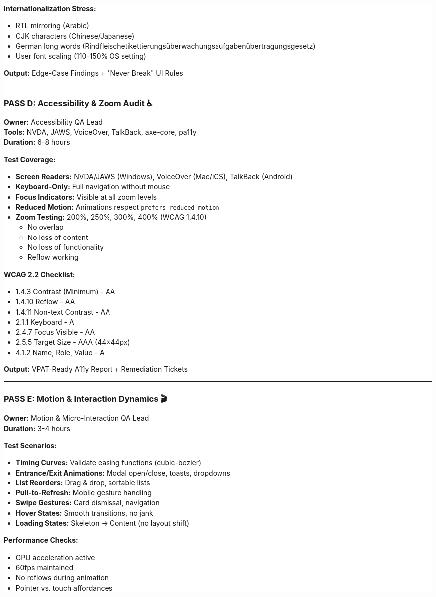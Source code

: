 **Internationalization Stress:**
- RTL mirroring (Arabic)
- CJK characters (Chinese/Japanese)
- German long words (Rindfleischetikettierungsüberwachungsaufgabenübertragungsgesetz)
- User font scaling (110-150% OS setting)

**Output:** Edge-Case Findings + "Never Break" UI Rules

---

### **PASS D: Accessibility & Zoom Audit** ♿

**Owner:** Accessibility QA Lead  
**Tools:** NVDA, JAWS, VoiceOver, TalkBack, axe-core, pa11y  
**Duration:** 6-8 hours

**Test Coverage:**
- **Screen Readers:** NVDA/JAWS (Windows), VoiceOver (Mac/iOS), TalkBack (Android)
- **Keyboard-Only:** Full navigation without mouse
- **Focus Indicators:** Visible at all zoom levels
- **Reduced Motion:** Animations respect `prefers-reduced-motion`
- **Zoom Testing:** 200%, 250%, 300%, 400% (WCAG 1.4.10)
  - No overlap
  - No loss of content
  - No loss of functionality
  - Reflow working

**WCAG 2.2 Checklist:**
- 1.4.3 Contrast (Minimum) - AA
- 1.4.10 Reflow - AA
- 1.4.11 Non-text Contrast - AA
- 2.1.1 Keyboard - A
- 2.4.7 Focus Visible - AA
- 2.5.5 Target Size - AAA (44×44px)
- 4.1.2 Name, Role, Value - A

**Output:** VPAT-Ready A11y Report + Remediation Tickets

---

### **PASS E: Motion & Interaction Dynamics** 🎬

**Owner:** Motion & Micro-Interaction QA Lead  
**Duration:** 3-4 hours

**Test Scenarios:**
- **Timing Curves:** Validate easing functions (cubic-bezier)
- **Entrance/Exit Animations:** Modal open/close, toasts, dropdowns
- **List Reorders:** Drag & drop, sortable lists
- **Pull-to-Refresh:** Mobile gesture handling
- **Swipe Gestures:** Card dismissal, navigation
- **Hover States:** Smooth transitions, no jank
- **Loading States:** Skeleton → Content (no layout shift)

**Performance Checks:**
- GPU acceleration active
- 60fps maintained
- No reflows during animation
- Pointer vs. touch affordances
